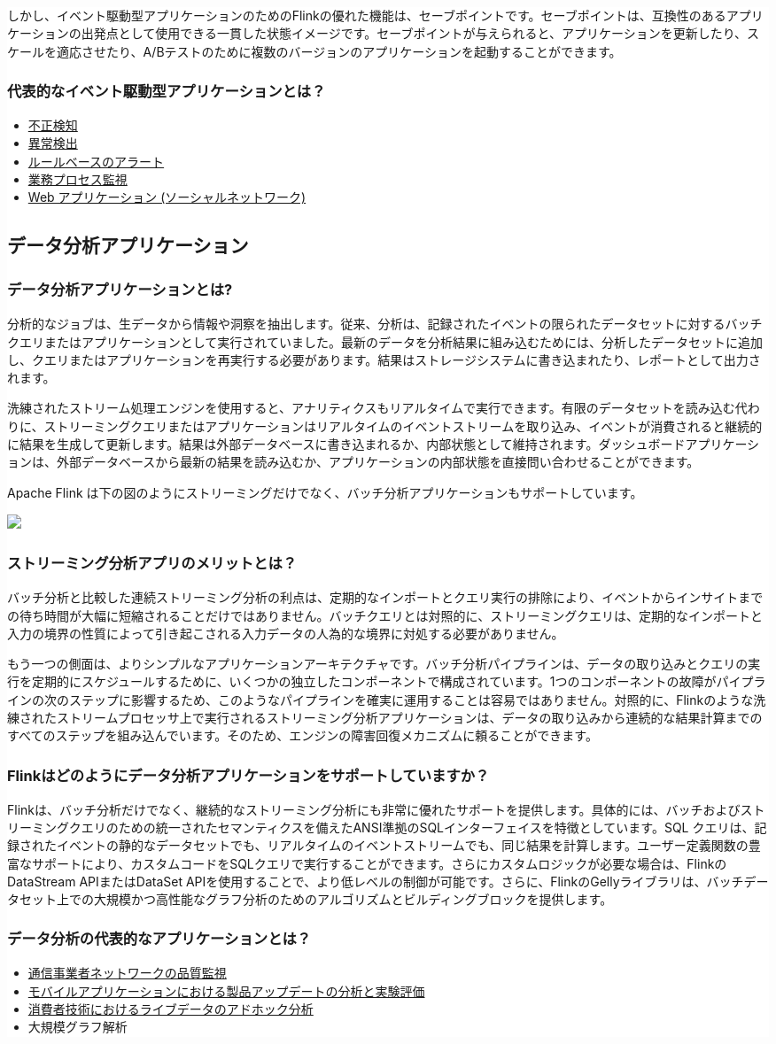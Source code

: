 しかし、イベント駆動型アプリケーションのためのFlinkの優れた機能は、セーブポイントです。セーブポイントは、互換性のあるアプリケーションの出発点として使用できる一貫した状態イメージです。セーブポイントが与えられると、アプリケーションを更新したり、スケールを適応させたり、A/Bテストのために複数のバージョンのアプリケーションを起動することができます。

### 代表的なイベント駆動型アプリケーションとは？

* <a href="https://sf-2017.flink-forward.org/kb_sessions/streaming-models-how-ing-adds-models-at-runtime-to-catch-fraudsters/">不正検知</a>
* <a href="https://sf-2017.flink-forward.org/kb_sessions/building-a-real-time-anomaly-detection-system-with-flink-mux/">異常検出</a>
* <a href="https://sf-2017.flink-forward.org/kb_sessions/dynamically-configured-stream-processing-using-flink-kafka/">ルールベースのアラート</a> 
* <a href="https://jobs.zalando.com/tech/blog/complex-event-generation-for-business-process-monitoring-using-apache-flink/">業務プロセス監視</a>
* <a href="https://berlin-2017.flink-forward.org/kb_sessions/drivetribes-kappa-architecture-with-apache-flink/">Web アプリケーション (ソーシャルネットワーク)</a>

## データ分析アプリケーション<a name="analytics"></a>

### データ分析アプリケーションとは?

分析的なジョブは、生データから情報や洞察を抽出します。従来、分析は、記録されたイベントの限られたデータセットに対するバッチクエリまたはアプリケーションとして実行されていました。最新のデータを分析結果に組み込むためには、分析したデータセットに追加し、クエリまたはアプリケーションを再実行する必要があります。結果はストレージシステムに書き込まれたり、レポートとして出力されます。

洗練されたストリーム処理エンジンを使用すると、アナリティクスもリアルタイムで実行できます。有限のデータセットを読み込む代わりに、ストリーミングクエリまたはアプリケーションはリアルタイムのイベントストリームを取り込み、イベントが消費されると継続的に結果を生成して更新します。結果は外部データベースに書き込まれるか、内部状態として維持されます。ダッシュボードアプリケーションは、外部データベースから最新の結果を読み込むか、アプリケーションの内部状態を直接問い合わせることができます。

Apache Flink は下の図のようにストリーミングだけでなく、バッチ分析アプリケーションもサポートしています。

<div class="row front-graphic">
  <img src="{{ site.baseurl }}/img/usecases-analytics.png" width="700px" />
</div>

### ストリーミング分析アプリのメリットとは？

バッチ分析と比較した連続ストリーミング分析の利点は、定期的なインポートとクエリ実行の排除により、イベントからインサイトまでの待ち時間が大幅に短縮されることだけではありません。バッチクエリとは対照的に、ストリーミングクエリは、定期的なインポートと入力の境界の性質によって引き起こされる入力データの人為的な境界に対処する必要がありません。

もう一つの側面は、よりシンプルなアプリケーションアーキテクチャです。バッチ分析パイプラインは、データの取り込みとクエリの実行を定期的にスケジュールするために、いくつかの独立したコンポーネントで構成されています。1つのコンポーネントの故障がパイプラインの次のステップに影響するため、このようなパイプラインを確実に運用することは容易ではありません。対照的に、Flinkのような洗練されたストリームプロセッサ上で実行されるストリーミング分析アプリケーションは、データの取り込みから連続的な結果計算までのすべてのステップを組み込んでいます。そのため、エンジンの障害回復メカニズムに頼ることができます。

### Flinkはどのようにデータ分析アプリケーションをサポートしていますか？

Flinkは、バッチ分析だけでなく、継続的なストリーミング分析にも非常に優れたサポートを提供します。具体的には、バッチおよびストリーミングクエリのための統一されたセマンティクスを備えたANSI準拠のSQLインターフェイスを特徴としています。SQL クエリは、記録されたイベントの静的なデータセットでも、リアルタイムのイベントストリームでも、同じ結果を計算します。ユーザー定義関数の豊富なサポートにより、カスタムコードをSQLクエリで実行することができます。さらにカスタムロジックが必要な場合は、FlinkのDataStream APIまたはDataSet APIを使用することで、より低レベルの制御が可能です。さらに、FlinkのGellyライブラリは、バッチデータセット上での大規模かつ高性能なグラフ分析のためのアルゴリズムとビルディングブロックを提供します。

### データ分析の代表的なアプリケーションとは？

* <a href="http://2016.flink-forward.org/kb_sessions/a-brief-history-of-time-with-apache-flink-real-time-monitoring-and-analysis-with-flink-kafka-hb/">通信事業者ネットワークの品質監視</a>
* <a href="https://techblog.king.com/rbea-scalable-real-time-analytics-king/">モバイルアプリケーションにおける製品アップデートの分析と実験評価</a> 
* <a href="https://eng.uber.com/athenax/">消費者技術におけるライブデータのアドホック分析</a>
* 大規模グラフ解析
